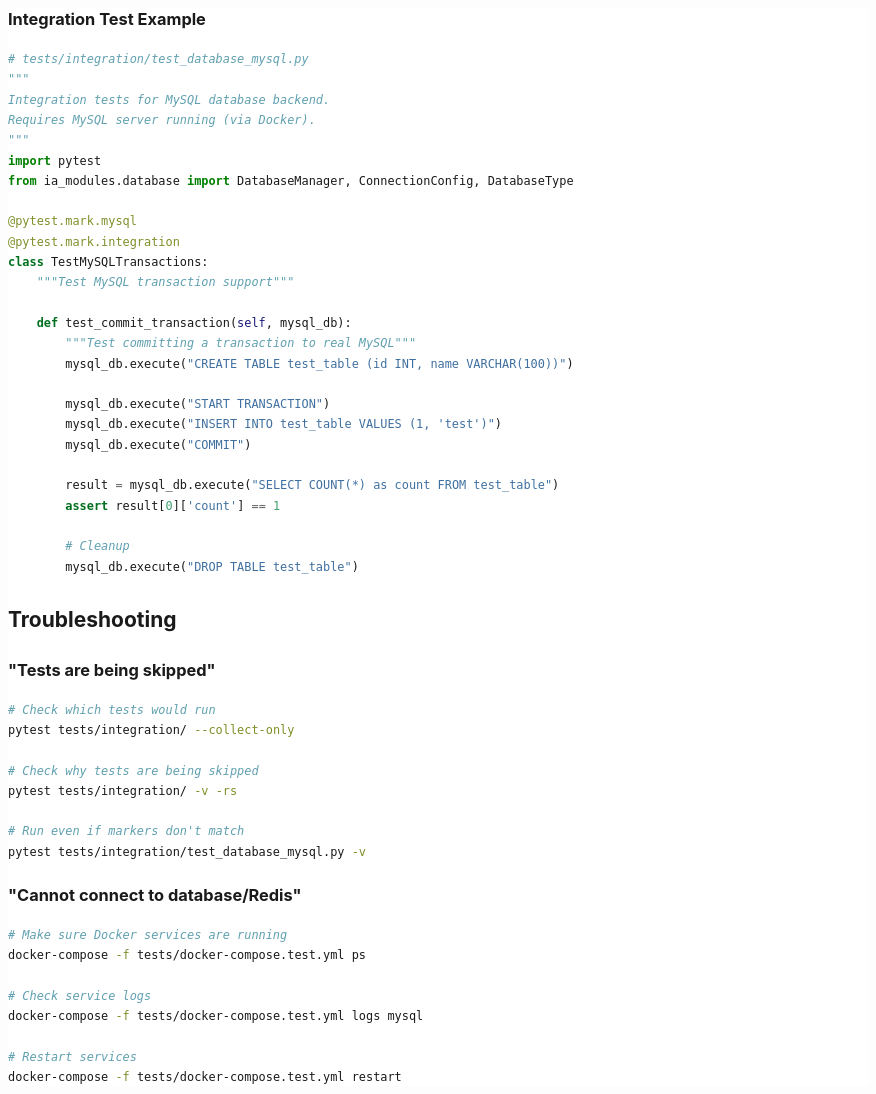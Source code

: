 ### Integration Test Example

```python
# tests/integration/test_database_mysql.py
"""
Integration tests for MySQL database backend.
Requires MySQL server running (via Docker).
"""
import pytest
from ia_modules.database import DatabaseManager, ConnectionConfig, DatabaseType

@pytest.mark.mysql
@pytest.mark.integration
class TestMySQLTransactions:
    """Test MySQL transaction support"""

    def test_commit_transaction(self, mysql_db):
        """Test committing a transaction to real MySQL"""
        mysql_db.execute("CREATE TABLE test_table (id INT, name VARCHAR(100))")

        mysql_db.execute("START TRANSACTION")
        mysql_db.execute("INSERT INTO test_table VALUES (1, 'test')")
        mysql_db.execute("COMMIT")

        result = mysql_db.execute("SELECT COUNT(*) as count FROM test_table")
        assert result[0]['count'] == 1

        # Cleanup
        mysql_db.execute("DROP TABLE test_table")
```

## Troubleshooting

### "Tests are being skipped"

```bash
# Check which tests would run
pytest tests/integration/ --collect-only

# Check why tests are being skipped
pytest tests/integration/ -v -rs

# Run even if markers don't match
pytest tests/integration/test_database_mysql.py -v
```

### "Cannot connect to database/Redis"

```bash
# Make sure Docker services are running
docker-compose -f tests/docker-compose.test.yml ps

# Check service logs
docker-compose -f tests/docker-compose.test.yml logs mysql

# Restart services
docker-compose -f tests/docker-compose.test.yml restart
```
